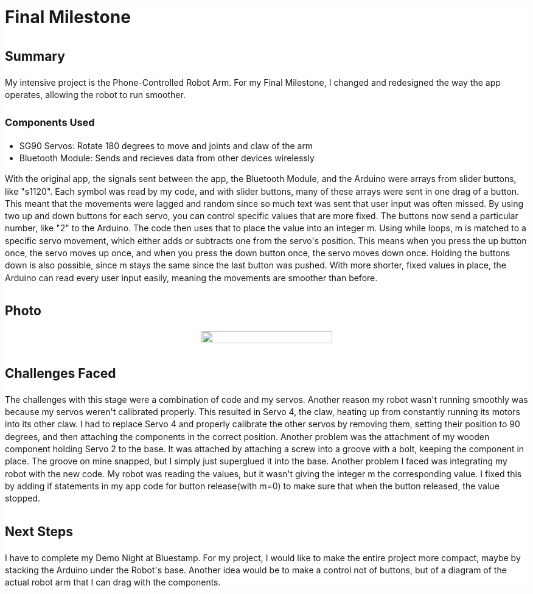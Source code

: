 # Final Milestone

<iframe width="560" height="315" src="https://www.youtube.com/embed/N1oYvTIMfxk" title="YouTube video player" frameborder="0" allow="accelerometer; autoplay; clipboard-write; encrypted-media; gyroscope; picture-in-picture; web-share" allowfullscreen></iframe>

## Summary
My intensive project is the Phone-Controlled Robot Arm. For my Final Milestone, I changed and redesigned the way the app operates, allowing the robot to run smoother.

### Components Used
- SG90 Servos: Rotate 180 degrees to move and joints and claw of the arm
- Bluetooth Module: Sends and recieves data from other devices wirelessly<br>

With the original app, the signals sent between the app, the Bluetooth Module, and the Arduino were arrays from slider buttons, like "s1120". Each symbol was read by my code, and with slider buttons, many of these arrays were sent in one drag of a button. This meant that the movements were lagged and random since so much text was sent that user input was often missed. By using two up and down buttons for each servo, you can control specific values that are more fixed. The buttons now send a particular number, like "2" to the Arduino. The code then uses that to place the value into an integer m. Using while loops, m is matched to a specific servo movement, which either adds or subtracts one from the servo's position. This means when you press the up button once, the servo moves up once, and when you press the down button once, the servo moves down once. Holding the buttons down is also possible, since m stays the same since the last button was pushed. With more shorter, fixed values in place, the Arduino can read every user input easily, meaning the movements are smoother than before.

## Photo
<center><img width="50%" height="50%" src="Robot_Arm.HEIC" frameborder="0"></center>

## Challenges Faced
The challenges with this stage were a combination of code and my servos. Another reason my robot wasn't running smoothly was because my servos weren't calibrated properly. This resulted in Servo 4, the claw, heating up from constantly running its motors into its other claw. I had to replace Servo 4 and properly calibrate the other servos by removing them, setting their position to 90 degrees, and then attaching the components in the correct position. Another problem was the attachment of my wooden component holding Servo 2 to the base. It was attached by attaching a screw into a groove with a bolt, keeping the component in place. The groove on mine snapped, but I simply just superglued it into the base. Another problem I faced was integrating my robot with the new code. My robot was reading the values, but it wasn't giving the integer m the corresponding value. I fixed this by adding if statements in my app code for button release(with m=0) to make sure that when the button released, the value stopped.

## Next Steps
I have to complete my Demo Night at Bluestamp. For my project, I would like to make the entire project more compact, maybe by stacking the Arduino under the Robot's base. Another idea would be to make a control not of buttons, but of a diagram of the actual robot arm that I can drag with the components.

